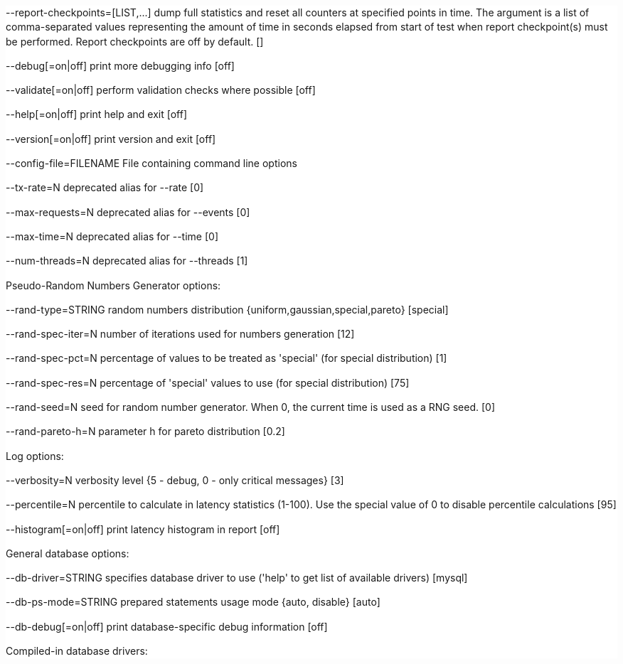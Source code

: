 --report-checkpoints=[LIST,...] dump full statistics and reset all counters at specified points in time. The argument is a list of comma-separated values representing the amount of time in seconds elapsed from start of test when report checkpoint(s) must be performed. Report checkpoints are off by default. []

--debug[=on|off]        print more debugging info [off]

--validate[=on|off]       perform validation checks where possible [off]

--help[=on|off]         print help and exit [off]

--version[=on|off]       print version and exit [off]

--config-file=FILENAME     File containing command line options

--tx-rate=N           deprecated alias for --rate [0]

--max-requests=N        deprecated alias for --events [0]

--max-time=N          deprecated alias for --time [0]

--num-threads=N         deprecated alias for --threads [1]

 

Pseudo-Random Numbers Generator options:

--rand-type=STRING random numbers distribution {uniform,gaussian,special,pareto} [special]

--rand-spec-iter=N number of iterations used for numbers generation [12]

--rand-spec-pct=N percentage of values to be treated as 'special' (for special distribution) [1]

--rand-spec-res=N percentage of 'special' values to use (for special distribution) [75]

--rand-seed=N   seed for random number generator. When 0, the current time is used as a RNG seed. [0]

--rand-pareto-h=N parameter h for pareto distribution [0.2]

 

Log options:

--verbosity=N verbosity level {5 - debug, 0 - only critical messages} [3]

--percentile=N    percentile to calculate in latency statistics (1-100). Use the special value of 0 to disable percentile calculations [95]

--histogram[=on|off] print latency histogram in report [off]

 

General database options:

--db-driver=STRING specifies database driver to use ('help' to get list of available drivers) [mysql]

--db-ps-mode=STRING prepared statements usage mode {auto, disable} [auto]

--db-debug[=on|off] print database-specific debug information [off]

 

Compiled-in database drivers:
